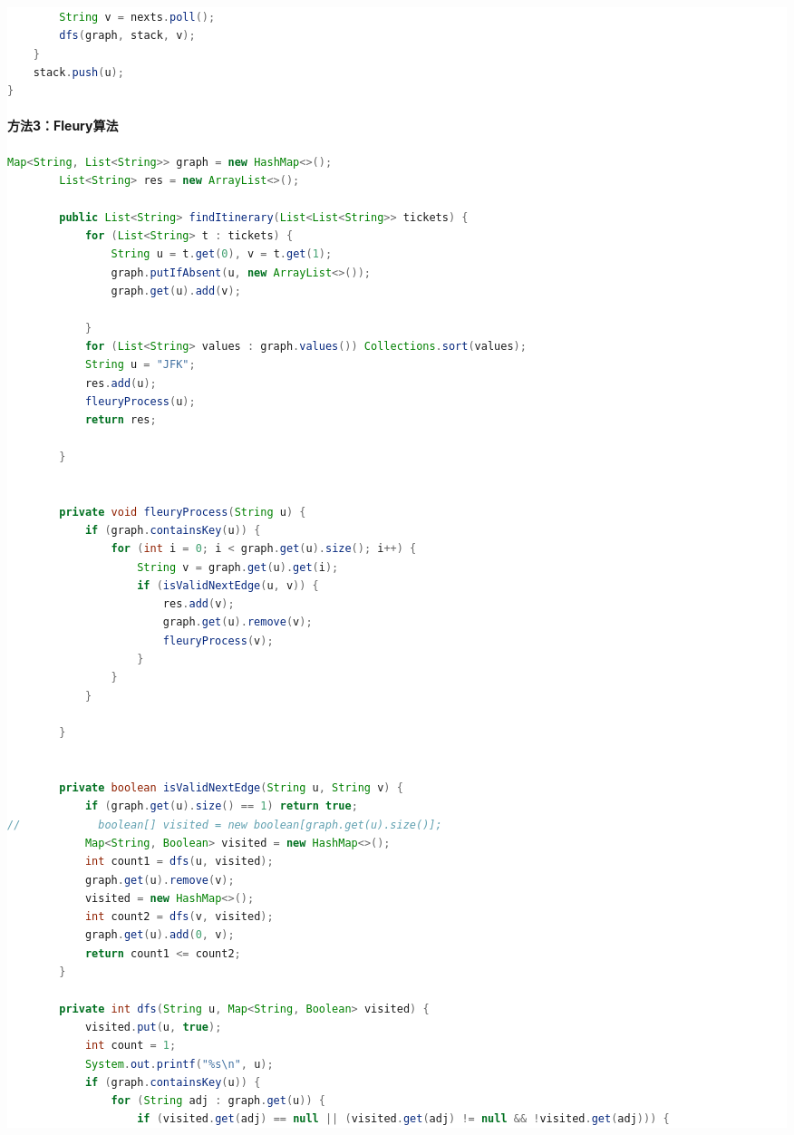 ```java
        String v = nexts.poll();
        dfs(graph, stack, v);
    }
    stack.push(u);
}
```

#### 方法3：Fleury算法

```java
Map<String, List<String>> graph = new HashMap<>();
        List<String> res = new ArrayList<>();

        public List<String> findItinerary(List<List<String>> tickets) {
            for (List<String> t : tickets) {
                String u = t.get(0), v = t.get(1);
                graph.putIfAbsent(u, new ArrayList<>());
                graph.get(u).add(v);

            }
            for (List<String> values : graph.values()) Collections.sort(values);
            String u = "JFK";
            res.add(u);
            fleuryProcess(u);
            return res;

        }


        private void fleuryProcess(String u) {
            if (graph.containsKey(u)) {
                for (int i = 0; i < graph.get(u).size(); i++) {
                    String v = graph.get(u).get(i);
                    if (isValidNextEdge(u, v)) {
                        res.add(v);
                        graph.get(u).remove(v);
                        fleuryProcess(v);
                    }
                }
            }

        }


        private boolean isValidNextEdge(String u, String v) {
            if (graph.get(u).size() == 1) return true;
//            boolean[] visited = new boolean[graph.get(u).size()];
            Map<String, Boolean> visited = new HashMap<>();
            int count1 = dfs(u, visited);
            graph.get(u).remove(v);
            visited = new HashMap<>();
            int count2 = dfs(v, visited);
            graph.get(u).add(0, v);
            return count1 <= count2;
        }

        private int dfs(String u, Map<String, Boolean> visited) {
            visited.put(u, true);
            int count = 1;
            System.out.printf("%s\n", u);
            if (graph.containsKey(u)) {
                for (String adj : graph.get(u)) {
                    if (visited.get(adj) == null || (visited.get(adj) != null && !visited.get(adj))) {
```